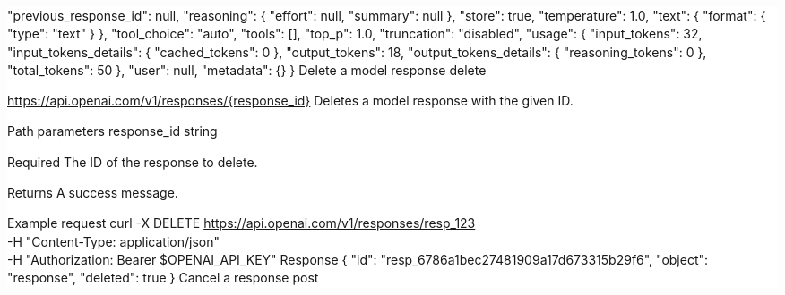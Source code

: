 "previous_response_id": null,
"reasoning": {
"effort": null,
"summary": null
},
"store": true,
"temperature": 1.0,
"text": {
"format": {
"type": "text"
}
},
"tool_choice": "auto",
"tools": [],
"top_p": 1.0,
"truncation": "disabled",
"usage": {
"input_tokens": 32,
"input_tokens_details": {
"cached_tokens": 0
},
"output_tokens": 18,
"output_tokens_details": {
"reasoning_tokens": 0
},
"total_tokens": 50
},
"user": null,
"metadata": {}
}
Delete a model response
delete

https://api.openai.com/v1/responses/{response_id}
Deletes a model response with the given ID.

Path parameters
response_id
string

Required
The ID of the response to delete.

Returns
A success message.

Example request
curl -X DELETE https://api.openai.com/v1/responses/resp_123 \
 -H "Content-Type: application/json" \
 -H "Authorization: Bearer $OPENAI_API_KEY"
Response
{
"id": "resp_6786a1bec27481909a17d673315b29f6",
"object": "response",
"deleted": true
}
Cancel a response
post
